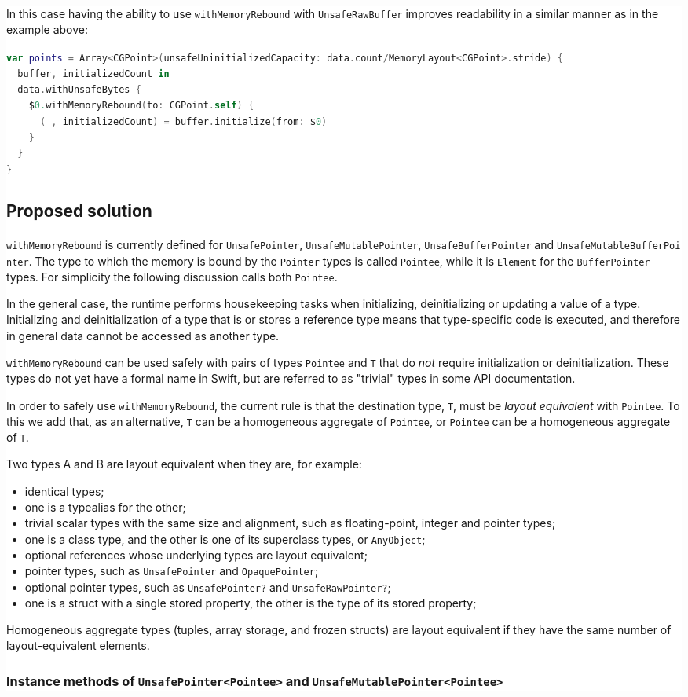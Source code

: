 In this case having the ability to use `withMemoryRebound` with `UnsafeRawBuffer` improves readability in a similar manner as in the example above:

```swift
var points = Array<CGPoint>(unsafeUninitializedCapacity: data.count/MemoryLayout<CGPoint>.stride) {
  buffer, initializedCount in
  data.withUnsafeBytes {
    $0.withMemoryRebound(to: CGPoint.self) {
      (_, initializedCount) = buffer.initialize(from: $0)
    }
  }
}
```

## Proposed solution

`withMemoryRebound` is currently defined for `UnsafePointer`, `UnsafeMutablePointer`,
`UnsafeBufferPointer` and `UnsafeMutableBufferPointer`.
The type to which the memory is bound by the `Pointer` types is called `Pointee`,
while it is `Element` for the `BufferPointer` types.
For simplicity the following discussion calls both `Pointee`.

In the general case, the runtime performs housekeeping tasks when initializing, deinitializing or updating a value of a type.
Initializing and deinitialization of a type that is or stores a reference type means that type-specific code is executed,
and therefore in general data cannot be accessed as another type.

`withMemoryRebound` can be used safely with pairs of types `Pointee` and `T` that do _not_ require initialization or deinitialization.
These types do not yet have a formal name in Swift,
but are referred to as "trivial" types in some API documentation.

In order to safely use `withMemoryRebound`, the current rule
is that the destination type, `T`, must be _layout equivalent_ with `Pointee`.
To this we add that, as an alternative, `T` can be a homogeneous aggregate of `Pointee`, or `Pointee` can be a homogeneous aggregate of `T`.

Two types A and B are layout equivalent when they are, for example:
- identical types;
- one is a typealias for the other;
- trivial scalar types with the same size and alignment, such as floating-point, integer and pointer types;
- one is a class type, and the other is one of its superclass types, or `AnyObject`;
- optional references whose underlying types are layout equivalent;
- pointer types, such as `UnsafePointer` and `OpaquePointer`;
- optional pointer types, such as `UnsafePointer?` and `UnsafeRawPointer?`;
- one is a struct with a single stored property, the other is the type of its stored property;

Homogeneous aggregate types (tuples, array storage, and frozen structs) are layout equivalent if they have the same number of layout-equivalent elements.


### Instance methods of `UnsafePointer<Pointee>` and `UnsafeMutablePointer<Pointee>`
